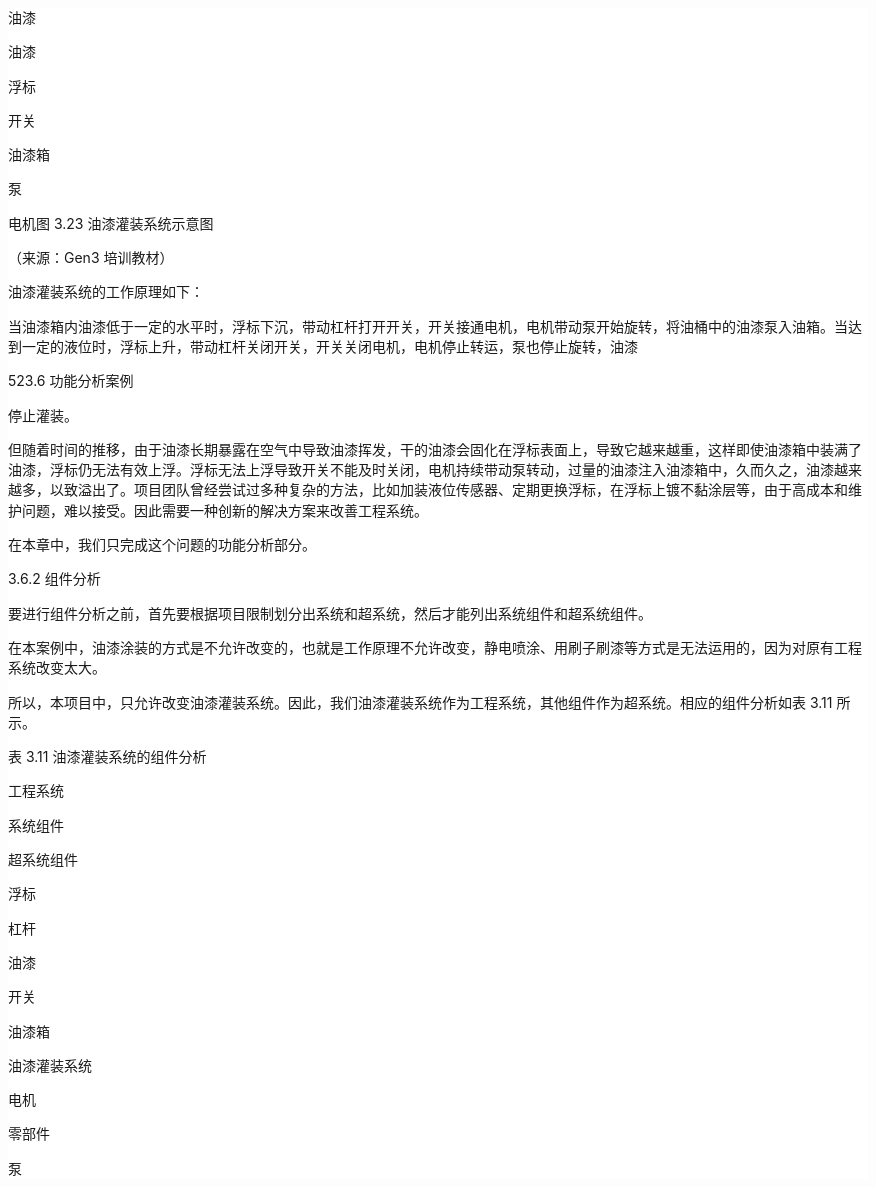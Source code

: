 油漆

油漆

浮标

开关

油漆箱

泵

电机图 3.23 油漆灌装系统示意图

（来源：Gen3 培训教材）

油漆灌装系统的工作原理如下：

当油漆箱内油漆低于一定的水平时，浮标下沉，带动杠杆打开开关，开关接通电机，电机带动泵开始旋转，将油桶中的油漆泵入油箱。当达到一定的液位时，浮标上升，带动杠杆关闭开关，开关关闭电机，电机停止转运，泵也停止旋转，油漆

523.6 功能分析案例

停止灌装。

但随着时间的推移，由于油漆长期暴露在空气中导致油漆挥发，干的油漆会固化在浮标表面上，导致它越来越重，这样即使油漆箱中装满了油漆，浮标仍无法有效上浮。浮标无法上浮导致开关不能及时关闭，电机持续带动泵转动，过量的油漆注入油漆箱中，久而久之，油漆越来越多，以致溢出了。项目团队曾经尝试过多种复杂的方法，比如加装液位传感器、定期更换浮标，在浮标上镀不黏涂层等，由于高成本和维护问题，难以接受。因此需要一种创新的解决方案来改善工程系统。

在本章中，我们只完成这个问题的功能分析部分。

3.6.2 组件分析

要进行组件分析之前，首先要根据项目限制划分出系统和超系统，然后才能列出系统组件和超系统组件。

在本案例中，油漆涂装的方式是不允许改变的，也就是工作原理不允许改变，静电喷涂、用刷子刷漆等方式是无法运用的，因为对原有工程系统改变太大。

所以，本项目中，只允许改变油漆灌装系统。因此，我们油漆灌装系统作为工程系统，其他组件作为超系统。相应的组件分析如表 3.11 所示。

表 3.11 油漆灌装系统的组件分析

工程系统

系统组件

超系统组件

浮标

杠杆

油漆

开关

油漆箱

油漆灌装系统

电机

零部件

泵
